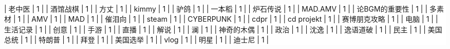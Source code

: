 | 老中医 | 1 |
| 酒馆战棋 | 1 |
| 方丈 | 1 |
| kimmy | 1 |
| 驴鸽 | 1 |
| 一本稻 | 1 |
| 炉石传说 | 1 |
| MAD.AMV | 1 |
| 论BGM的重要性 | 1 |
| 多素材 | 1 |
| AMV | 1 |
| MAD | 1 |
| 催泪向 | 1 |
| steam | 1 |
| CYBERPUNK | 1 |
| cdpr | 1 |
| cd projekt | 1 |
| 赛博朋克攻略 | 1 |
| 电脑 | 1 |
| 生活记录 | 1 |
| 创意 | 1 |
| 手游 | 1 |
| 直播 | 1 |
| 解说 | 1 |
| 澜 | 1 |
| 神奇的木偶 | 1 |
| 政治 | 1 |
| 沈逸 | 1 |
| 逸语道破 | 1 |
| 民主 | 1 |
| 美国总统 | 1 |
| 特朗普 | 1 |
| 拜登 | 1 |
| 美国选举 | 1 |
| vlog | 1 |
| 明星 | 1 |
| 迪士尼 | 1 |